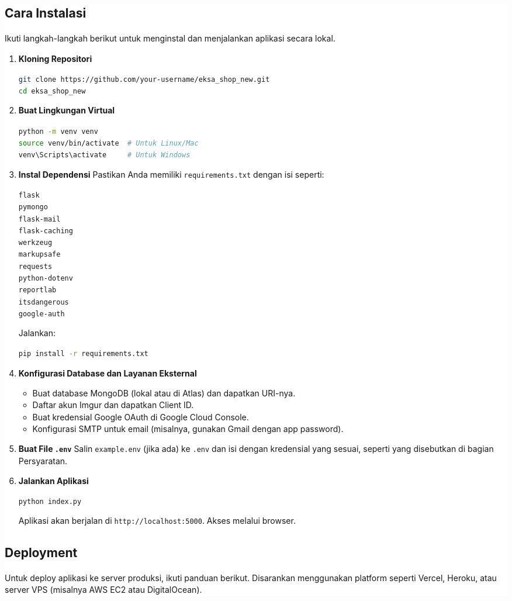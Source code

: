 ## Cara Instalasi
Ikuti langkah-langkah berikut untuk menginstal dan menjalankan aplikasi secara lokal.

1. **Kloning Repositori**
   ```bash
   git clone https://github.com/your-username/eksa_shop_new.git
   cd eksa_shop_new
   ```

2. **Buat Lingkungan Virtual**
   ```bash
   python -m venv venv
   source venv/bin/activate  # Untuk Linux/Mac
   venv\Scripts\activate     # Untuk Windows
   ```

3. **Instal Dependensi**
   Pastikan Anda memiliki `requirements.txt` dengan isi seperti:
   ```
   flask
   pymongo
   flask-mail
   flask-caching
   werkzeug
   markupsafe
   requests
   python-dotenv
   reportlab
   itsdangerous
   google-auth
   ```
   Jalankan:
   ```bash
   pip install -r requirements.txt
   ```

4. **Konfigurasi Database dan Layanan Eksternal**
   - Buat database MongoDB (lokal atau di Atlas) dan dapatkan URI-nya.
   - Daftar akun Imgur dan dapatkan Client ID.
   - Buat kredensial Google OAuth di Google Cloud Console.
   - Konfigurasi SMTP untuk email (misalnya, gunakan Gmail dengan app password).

5. **Buat File `.env`**
   Salin `example.env` (jika ada) ke `.env` dan isi dengan kredensial yang sesuai, seperti yang disebutkan di bagian Persyaratan.

6. **Jalankan Aplikasi**
   ```bash
   python index.py
   ```
   Aplikasi akan berjalan di `http://localhost:5000`. Akses melalui browser.

## Deployment
Untuk deploy aplikasi ke server produksi, ikuti panduan berikut. Disarankan menggunakan platform seperti Vercel, Heroku, atau server VPS (misalnya AWS EC2 atau DigitalOcean).
